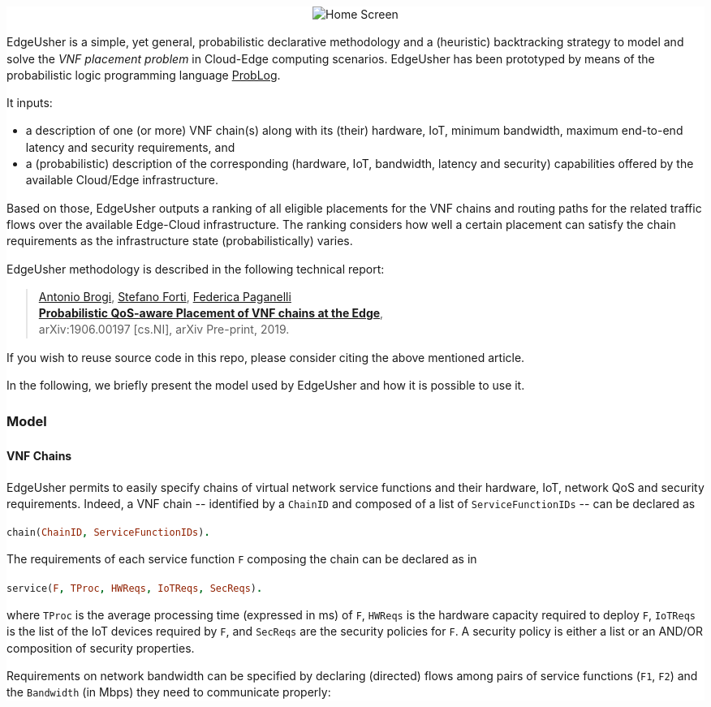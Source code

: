 <center>
<img src="https://github.com/di-unipi-socc/EdgeUsher/blob/master/img/edgeusherlogo.png?raw=true" alt="Home Screen" width="250" />
</center>

EdgeUsher is a simple, yet general, probabilistic declarative methodology and a (heuristic) backtracking strategy to model and solve the _VNF placement problem_ in Cloud-Edge computing scenarios. EdgeUsher has been prototyped by means of the probabilistic logic programming language [ProbLog](https://dtai.cs.kuleuven.be/problog/index.html). 

It inputs:

- a description of one (or more) VNF chain(s) along with its (their) hardware, IoT, minimum bandwidth, maximum end-to-end latency and security requirements, and 
- a (probabilistic) description of the corresponding (hardware, IoT, bandwidth, latency and security) capabilities offered by the available Cloud/Edge infrastructure.

Based on those, EdgeUsher outputs a ranking of all eligible placements for the VNF chains and routing paths for the related traffic flows over the available Edge-Cloud infrastructure. The ranking considers how well a certain placement can satisfy the chain requirements as the infrastructure state (probabilistically) varies.

EdgeUsher methodology is described in the following technical report:

> [Antonio Brogi](http://pages.di.unipi.it/brogi), [Stefano Forti](http://pages.di.unipi.it/forti), [Federica Paganelli](http://lrst.dinfo.unifi.it/people/Paganelli/)<br>
> [**Probabilistic QoS-aware Placement of VNF chains at the Edge**](https://arxiv.org/abs/1906.00197), <br>	
> arXiv:1906.00197  \[cs.NI\], arXiv Pre-print, 2019.

If you wish to reuse source code in this repo, please consider citing the above mentioned article.

In the following, we briefly present the model used by EdgeUsher and how it is possible to use it.

### Model

#### VNF Chains

EdgeUsher permits to easily specify chains of virtual network service functions and their hardware, IoT, network QoS and security requirements. Indeed, a VNF chain -- identified by a  ```ChainID``` and composed of a list of ```ServiceFunctionIDs``` -- can be declared as

```prolog
chain(ChainID, ServiceFunctionIDs).
```

The requirements of each service function ```F``` composing the chain can be declared as in

```prolog
service(F, TProc, HWReqs, IoTReqs, SecReqs).
```

where ```TProc``` is the average processing time (expressed in ms) of ```F```, ```HWReqs``` is the hardware capacity required to deploy ```F```, ```IoTReqs``` is the list of the IoT devices required by ```F```, and ```SecReqs``` are the security policies for ```F```. 
A security policy is either a list or an AND/OR composition of security properties.

Requirements on network bandwidth can be specified by declaring (directed) flows among pairs of service functions (```F1```, ```F2```) and the ```Bandwidth``` (in Mbps) they need to communicate properly:
